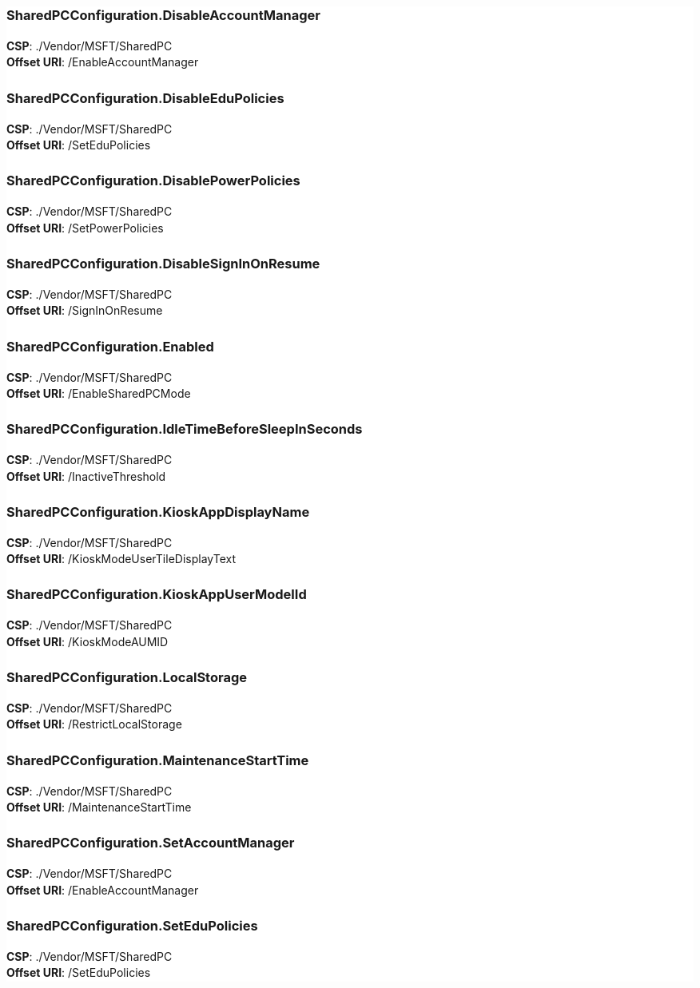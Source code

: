 ### SharedPCConfiguration.DisableAccountManager 
**CSP**: ./Vendor/MSFT/SharedPC  
**Offset URI**: /EnableAccountManager

### SharedPCConfiguration.DisableEduPolicies 
**CSP**: ./Vendor/MSFT/SharedPC  
**Offset URI**: /SetEduPolicies

### SharedPCConfiguration.DisablePowerPolicies 
**CSP**: ./Vendor/MSFT/SharedPC  
**Offset URI**: /SetPowerPolicies

### SharedPCConfiguration.DisableSignInOnResume 
**CSP**: ./Vendor/MSFT/SharedPC  
**Offset URI**: /SignInOnResume

### SharedPCConfiguration.Enabled 
**CSP**: ./Vendor/MSFT/SharedPC  
**Offset URI**: /EnableSharedPCMode

### SharedPCConfiguration.IdleTimeBeforeSleepInSeconds 
**CSP**: ./Vendor/MSFT/SharedPC  
**Offset URI**: /InactiveThreshold

### SharedPCConfiguration.KioskAppDisplayName 
**CSP**: ./Vendor/MSFT/SharedPC  
**Offset URI**: /KioskModeUserTileDisplayText

### SharedPCConfiguration.KioskAppUserModelId 
**CSP**: ./Vendor/MSFT/SharedPC  
**Offset URI**: /KioskModeAUMID

### SharedPCConfiguration.LocalStorage 
**CSP**: ./Vendor/MSFT/SharedPC  
**Offset URI**: /RestrictLocalStorage

### SharedPCConfiguration.MaintenanceStartTime 
**CSP**: ./Vendor/MSFT/SharedPC  
**Offset URI**: /MaintenanceStartTime

### SharedPCConfiguration.SetAccountManager
**CSP**: ./Vendor/MSFT/SharedPC  
**Offset URI**: /EnableAccountManager

### SharedPCConfiguration.SetEduPolicies 
**CSP**: ./Vendor/MSFT/SharedPC  
**Offset URI**: /SetEduPolicies
